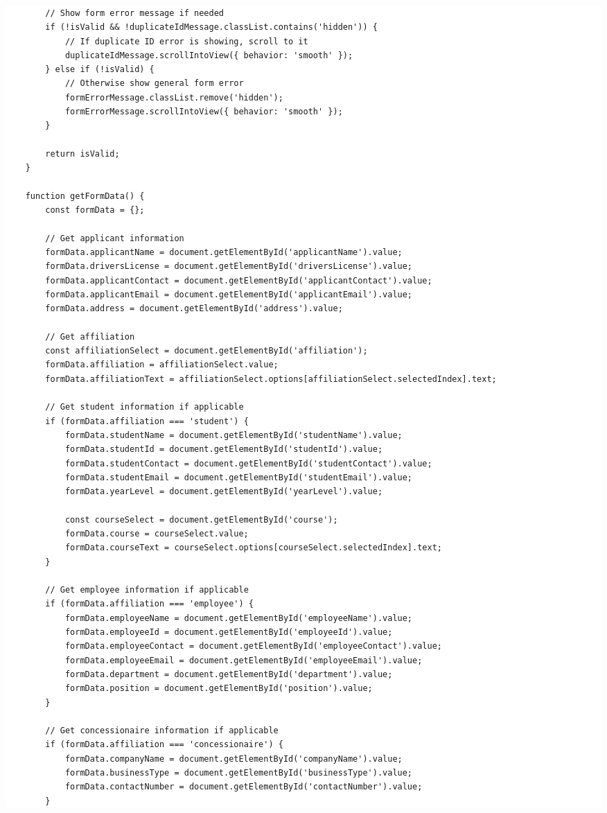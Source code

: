             // Show form error message if needed
            if (!isValid && !duplicateIdMessage.classList.contains('hidden')) {
                // If duplicate ID error is showing, scroll to it
                duplicateIdMessage.scrollIntoView({ behavior: 'smooth' });
            } else if (!isValid) {
                // Otherwise show general form error
                formErrorMessage.classList.remove('hidden');
                formErrorMessage.scrollIntoView({ behavior: 'smooth' });
            }
            
            return isValid;
        }
        
        function getFormData() {
            const formData = {};
            
            // Get applicant information
            formData.applicantName = document.getElementById('applicantName').value;
            formData.driversLicense = document.getElementById('driversLicense').value;
            formData.applicantContact = document.getElementById('applicantContact').value;
            formData.applicantEmail = document.getElementById('applicantEmail').value;
            formData.address = document.getElementById('address').value;
            
            // Get affiliation
            const affiliationSelect = document.getElementById('affiliation');
            formData.affiliation = affiliationSelect.value;
            formData.affiliationText = affiliationSelect.options[affiliationSelect.selectedIndex].text;
            
            // Get student information if applicable
            if (formData.affiliation === 'student') {
                formData.studentName = document.getElementById('studentName').value;
                formData.studentId = document.getElementById('studentId').value;
                formData.studentContact = document.getElementById('studentContact').value;
                formData.studentEmail = document.getElementById('studentEmail').value;
                formData.yearLevel = document.getElementById('yearLevel').value;
                
                const courseSelect = document.getElementById('course');
                formData.course = courseSelect.value;
                formData.courseText = courseSelect.options[courseSelect.selectedIndex].text;
            }
            
            // Get employee information if applicable
            if (formData.affiliation === 'employee') {
                formData.employeeName = document.getElementById('employeeName').value;
                formData.employeeId = document.getElementById('employeeId').value;
                formData.employeeContact = document.getElementById('employeeContact').value;
                formData.employeeEmail = document.getElementById('employeeEmail').value;
                formData.department = document.getElementById('department').value;
                formData.position = document.getElementById('position').value;
            }
            
            // Get concessionaire information if applicable
            if (formData.affiliation === 'concessionaire') {
                formData.companyName = document.getElementById('companyName').value;
                formData.businessType = document.getElementById('businessType').value;
                formData.contactNumber = document.getElementById('contactNumber').value;
            }
            